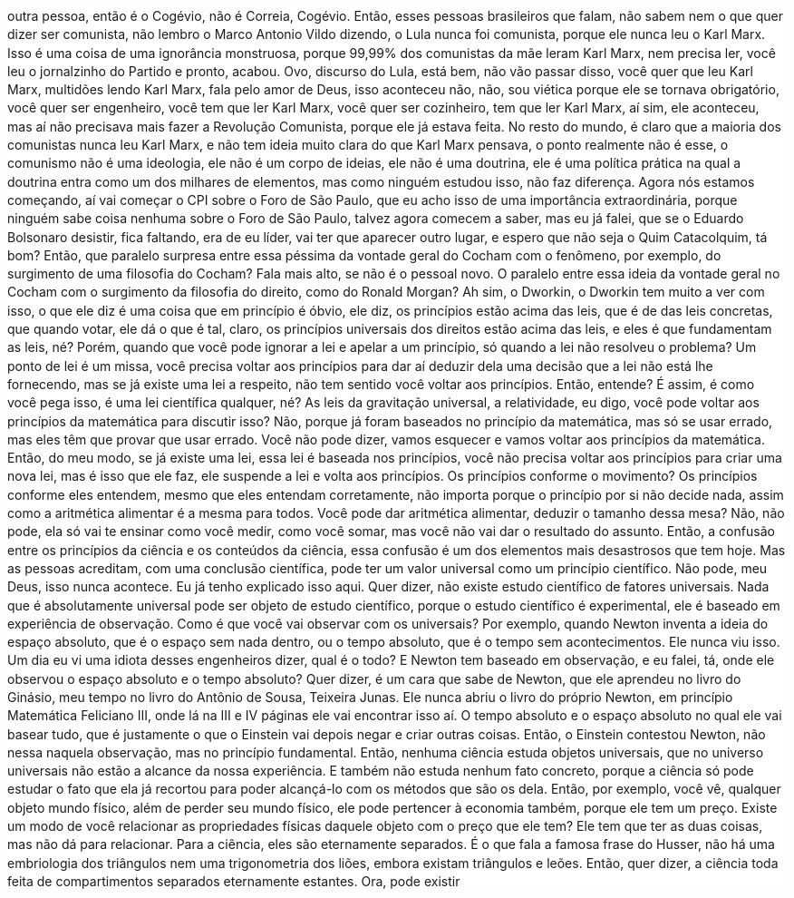 outra pessoa, então é o Cogévio, não é Correia, Cogévio. Então, esses pessoas brasileiros que falam, não sabem nem o que quer dizer ser comunista, não lembro o Marco Antonio Vildo dizendo, o Lula nunca foi comunista, porque ele nunca leu o Karl Marx. Isso é uma coisa de uma ignorância monstruosa, porque 99,99% dos comunistas da mãe leram Karl Marx, nem precisa ler, você leu o jornalzinho do Partido e pronto, acabou. Ovo, discurso do Lula, está bem, não vão passar disso, você quer que leu Karl Marx, multidões lendo Karl Marx, fala pelo amor de Deus, isso aconteceu não, não, sou viética porque ele se tornava obrigatório, você quer ser engenheiro, você tem que ler Karl Marx, você quer ser cozinheiro, tem que ler Karl Marx, aí sim, ele aconteceu, mas aí não precisava mais fazer a Revolução Comunista, porque ele já estava feita. No resto do mundo, é claro que a maioria dos comunistas nunca leu Karl Marx, e não tem ideia muito clara do que Karl Marx pensava, o ponto realmente não é esse, o comunismo não é uma ideologia, ele não é um corpo de ideias, ele não é uma doutrina, ele é uma política prática na qual a doutrina entra como um dos milhares de elementos, mas como ninguém estudou isso, não faz diferença. Agora nós estamos começando, aí vai começar o CPI sobre o Foro de São Paulo, que eu acho isso de uma importância extraordinária, porque ninguém sabe coisa nenhuma sobre o Foro de São Paulo, talvez agora comecem a saber, mas eu já falei, que se o Eduardo Bolsonaro desistir, fica faltando, era de eu líder, vai ter que aparecer outro lugar, e espero que não seja o Quim Catacolquim, tá bom? Então, que paralelo surpresa entre essa péssima da vontade geral do Cocham com o fenômeno, por exemplo, do surgimento de uma filosofia do Cocham? Fala mais alto, se não é o pessoal novo. O paralelo entre essa ideia da vontade geral no Cocham com o surgimento da filosofia do direito, como do Ronald Morgan? Ah sim, o Dworkin, o Dworkin tem muito a ver com isso, o que ele diz é uma coisa que em princípio é óbvio, ele diz, os princípios estão acima das leis, que é de das leis concretas, que quando votar, ele dá o que é tal, claro, os princípios universais dos direitos estão acima das leis, e eles é que fundamentam as leis, né? Porém, quando que você pode ignorar a lei e apelar a um princípio, só quando a lei não resolveu o problema? Um ponto de lei é um missa, você precisa voltar aos princípios para dar aí deduzir dela uma decisão que a lei não está lhe fornecendo, mas se já existe uma lei a respeito, não tem sentido você voltar aos princípios. Então, entende? É assim, é como você pega isso, é uma lei científica qualquer, né? As leis da gravitação universal, a relatividade, eu digo, você pode voltar aos princípios da matemática para discutir isso? Não, porque já foram baseados no princípio da matemática, mas só se usar errado, mas eles têm que provar que usar errado. Você não pode dizer, vamos esquecer e vamos voltar aos princípios da matemática. Então, do meu modo, se já existe uma lei, essa lei é baseada nos princípios, você não precisa voltar aos princípios para criar uma nova lei, mas é isso que ele faz, ele suspende a lei e volta aos princípios. Os princípios conforme o movimento? Os princípios conforme eles entendem, mesmo que eles entendam corretamente, não importa porque o princípio por si não decide nada, assim como a aritmética alimentar é a mesma para todos. Você pode dar aritmética alimentar, deduzir o tamanho dessa mesa? Não, não pode, ela só vai te ensinar como você medir, como você somar, mas você não vai dar o resultado do assunto. Então, a confusão entre os princípios da ciência e os conteúdos da ciência, essa confusão é um dos elementos mais desastrosos que tem hoje. Mas as pessoas acreditam, com uma conclusão científica, pode ter um valor universal como um princípio científico. Não pode, meu Deus, isso nunca acontece. Eu já tenho explicado isso aqui. Quer dizer, não existe estudo científico de fatores universais. Nada que é absolutamente universal pode ser objeto de estudo científico, porque o estudo científico é experimental, ele é baseado em experiência de observação. Como é que você vai observar com os universais? Por exemplo, quando Newton inventa a ideia do espaço absoluto, que é o espaço sem nada dentro, ou o tempo absoluto, que é o tempo sem acontecimentos. Ele nunca viu isso. Um dia eu vi uma idiota desses engenheiros dizer, qual é o todo? E Newton tem baseado em observação, e eu falei, tá, onde ele observou o espaço absoluto e o tempo absoluto? Quer dizer, é um cara que sabe de Newton, que ele aprendeu no livro do Ginásio, meu tempo no livro do Antônio de Sousa, Teixeira Junas. Ele nunca abriu o livro do próprio Newton, em princípio Matemática Feliciano III, onde lá na III e IV páginas ele vai encontrar isso aí. O tempo absoluto e o espaço absoluto no qual ele vai basear tudo, que é justamente o que o Einstein vai depois negar e criar outras coisas. Então, o Einstein contestou Newton, não nessa naquela observação, mas no princípio fundamental. Então, nenhuma ciência estuda objetos universais, que no universo universais não estão a alcance da nossa experiência. E também não estuda nenhum fato concreto, porque a ciência só pode estudar o fato que ela já recortou para poder alcançá-lo com os métodos que são os dela. Então, por exemplo, você vê, qualquer objeto mundo físico, além de perder seu mundo físico, ele pode pertencer à economia também, porque ele tem um preço. Existe um modo de você relacionar as propriedades físicas daquele objeto com o preço que ele tem? Ele tem que ter as duas coisas, mas não dá para relacionar. Para a ciência, eles são eternamente separados. É o que fala a famosa frase do Husser, não há uma embriologia dos triângulos nem uma trigonometria dos liões, embora existam triângulos e leões. Então, quer dizer, a ciência toda feita de compartimentos separados eternamente estantes. Ora, pode existir